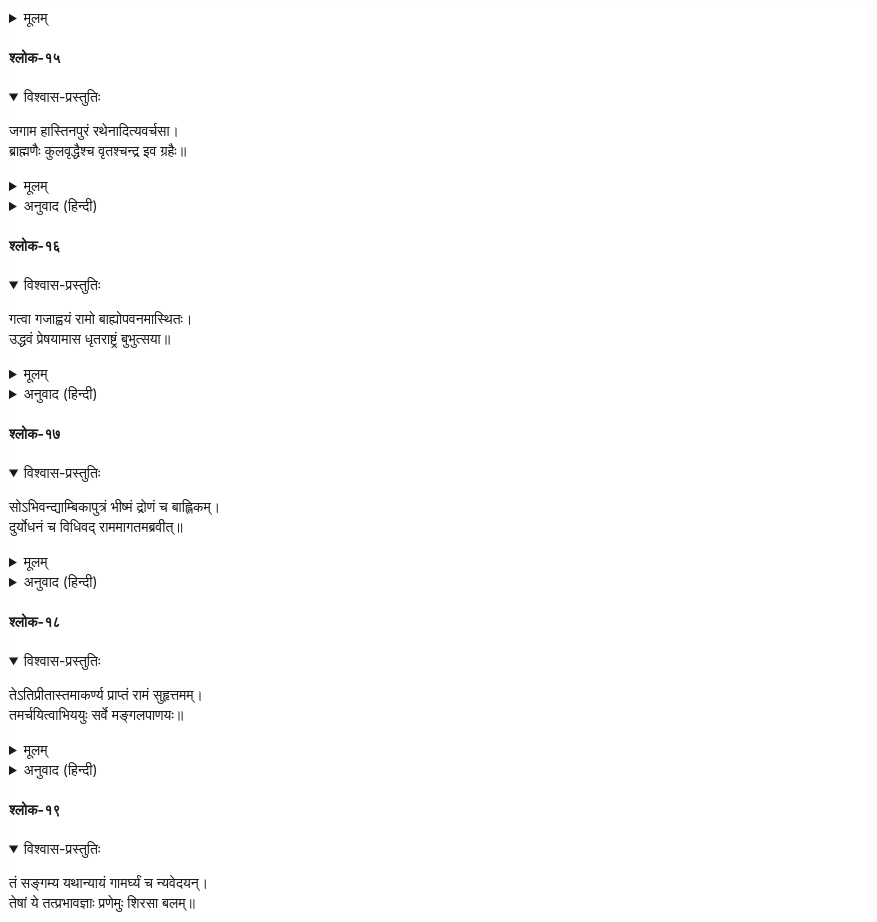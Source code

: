 <details><summary>मूलम्</summary></details>

#### श्लोक-१५


<details open><summary>विश्वास-प्रस्तुतिः</summary>

जगाम हास्तिनपुरं रथेनादित्यवर्चसा।  
ब्राह्मणैः कुलवृद्धैश्च वृतश्चन्द्र इव ग्रहैः॥
</details>

<details><summary>मूलम्</summary></details>

<details><summary>अनुवाद (हिन्दी)</summary></details>

#### श्लोक-१६


<details open><summary>विश्वास-प्रस्तुतिः</summary>

गत्वा गजाह्वयं रामो बाह्योपवनमास्थितः।  
उद्धवं प्रेषयामास धृतराष्ट्रं बुभुत्सया॥
</details>

<details><summary>मूलम्</summary></details>

<details><summary>अनुवाद (हिन्दी)</summary></details>

#### श्लोक-१७


<details open><summary>विश्वास-प्रस्तुतिः</summary>

सोऽभिवन्द्याम्बिकापुत्रं भीष्मं द्रोणं च बाह्लिकम्।  
दुर्योधनं च विधिवद् राममागतमब्रवीत्॥
</details>

<details><summary>मूलम्</summary></details>

<details><summary>अनुवाद (हिन्दी)</summary></details>

#### श्लोक-१८


<details open><summary>विश्वास-प्रस्तुतिः</summary>

तेऽतिप्रीतास्तमाकर्ण्य प्राप्तं रामं सुहृत्तमम्।  
तमर्चयित्वाभिययुः सर्वे मङ्गलपाणयः॥
</details>

<details><summary>मूलम्</summary></details>

<details><summary>अनुवाद (हिन्दी)</summary></details>

#### श्लोक-१९


<details open><summary>विश्वास-प्रस्तुतिः</summary>

तं सङ्गम्य यथान्यायं गामर्घ्यं च न्यवेदयन्।  
तेषां ये तत्प्रभावज्ञाः प्रणेमुः शिरसा बलम्॥
</details>
